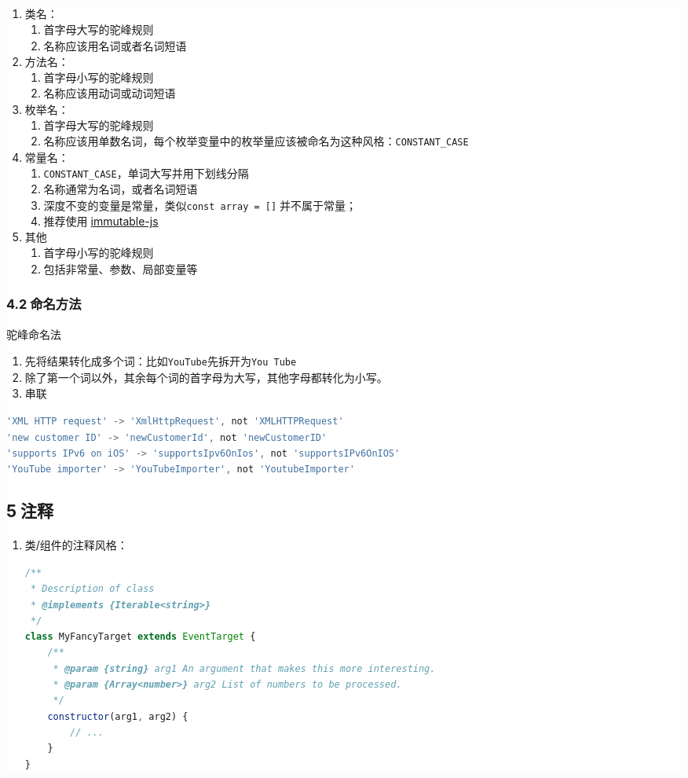 1. 类名：
   1. 首字母大写的驼峰规则
   2. 名称应该用名词或者名词短语
2. 方法名：
   1. 首字母小写的驼峰规则
   2. 名称应该用动词或动词短语
3. 枚举名：
   1. 首字母大写的驼峰规则
   2. 名称应该用单数名词，每个枚举变量中的枚举量应该被命名为这种风格：`CONSTANT_CASE`
4. 常量名：
   1. `CONSTANT_CASE`，单词大写并用下划线分隔
   2. 名称通常为名词，或者名词短语
   3. 深度不变的变量是常量，类似`const array = []` 并不属于常量；
   4. 推荐使用 [immutable-js](https://immutable-js.github.io/immutable-js/)
5. 其他
   1. 首字母小写的驼峰规则
   2. 包括非常量、参数、局部变量等



### 4.2 命名方法

驼峰命名法

1. 先将结果转化成多个词：比如`YouTube`先拆开为`You Tube`
2. 除了第一个词以外，其余每个词的首字母为大写，其他字母都转化为小写。
3. 串联

```js
'XML HTTP request' -> 'XmlHttpRequest', not 'XMLHTTPRequest'
'new customer ID' -> 'newCustomerId', not 'newCustomerID'
'supports IPv6 on iOS' -> 'supportsIpv6OnIos', not 'supportsIPv6OnIOS'
'YouTube importer' -> 'YouTubeImporter', not 'YoutubeImporter'
```



## 5 注释

1. 类/组件的注释风格：

   ```js
   /**
    * Description of class
    * @implements {Iterable<string>}
    */
   class MyFancyTarget extends EventTarget {
       /**
        * @param {string} arg1 An argument that makes this more interesting.
        * @param {Array<number>} arg2 List of numbers to be processed.
        */
       constructor(arg1, arg2) {
           // ...
       }
   }
   ```
